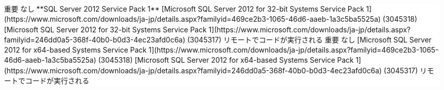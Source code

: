 </td>
<td style="border:1px solid black;">
重要

</td>
<td style="border:1px solid black;">
なし

</td>
</tr>
<tr>
<td style="border:1px solid black;" colspan="5">
**SQL Server 2012 Service Pack 1**

</td>
</tr>
<tr>
<td style="border:1px solid black;">
[Microsoft SQL Server 2012 for 32-bit Systems Service Pack 1](https://www.microsoft.com/downloads/ja-jp/details.aspx?familyid=469ce2b3-1065-46d6-aaeb-1a3c5ba5525a)  
(3045318)

</td>
<td style="border:1px solid black;">
[Microsoft SQL Server 2012 for 32-bit Systems Service Pack 1](https://www.microsoft.com/downloads/ja-jp/details.aspx?familyid=246dd0a5-368f-40b0-b0d3-4ec23afd0c6a)  
(3045317)

</td>
<td style="border:1px solid black;">
リモートでコードが実行される

</td>
<td style="border:1px solid black;">
重要

</td>
<td style="border:1px solid black;">
なし

</td>
</tr>
<tr>
<td style="border:1px solid black;">
[Microsoft SQL Server 2012 for x64-based Systems Service Pack 1](https://www.microsoft.com/downloads/ja-jp/details.aspx?familyid=469ce2b3-1065-46d6-aaeb-1a3c5ba5525a)  
(3045318)

</td>
<td style="border:1px solid black;">
[Microsoft SQL Server 2012 for x64-based Systems Service Pack 1](https://www.microsoft.com/downloads/ja-jp/details.aspx?familyid=246dd0a5-368f-40b0-b0d3-4ec23afd0c6a)  
(3045317)

</td>
<td style="border:1px solid black;">
リモートでコードが実行される
